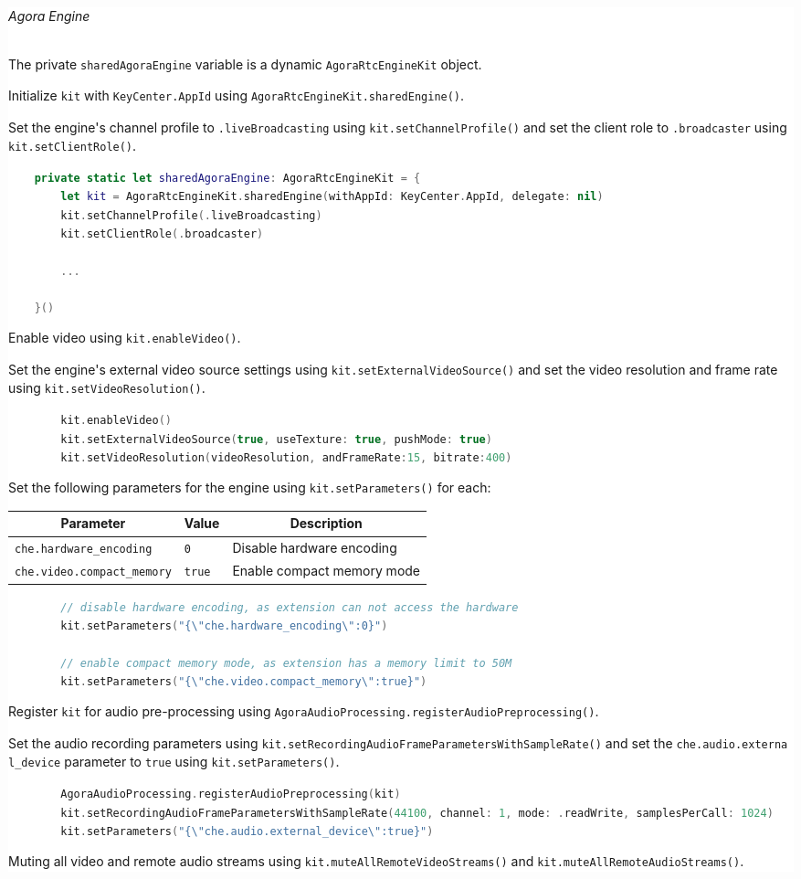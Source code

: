 ###### Agora Engine

The private `sharedAgoraEngine` variable is a dynamic `AgoraRtcEngineKit` object.

Initialize `kit` with `KeyCenter.AppId` using `AgoraRtcEngineKit.sharedEngine()`.

Set the engine's channel profile to `.liveBroadcasting` using `kit.setChannelProfile()` and set the client role to `.broadcaster` using `kit.setClientRole()`.
 
``` Swift
    private static let sharedAgoraEngine: AgoraRtcEngineKit = {
        let kit = AgoraRtcEngineKit.sharedEngine(withAppId: KeyCenter.AppId, delegate: nil)
        kit.setChannelProfile(.liveBroadcasting)
        kit.setClientRole(.broadcaster)
        
        ...

    }()
```

Enable video using `kit.enableVideo()`.

Set the engine's external video source settings using `kit.setExternalVideoSource()` and set the video resolution and frame rate using `kit.setVideoResolution()`.

``` Swift
        kit.enableVideo()
        kit.setExternalVideoSource(true, useTexture: true, pushMode: true)
        kit.setVideoResolution(videoResolution, andFrameRate:15, bitrate:400)
```

Set the following parameters for the engine using `kit.setParameters()` for each:

Parameter|Value|Description
---|---|---
`che.hardware_encoding`|`0`|Disable hardware encoding
`che.video.compact_memory`|`true`|Enable compact memory mode

``` Swift
        // disable hardware encoding, as extension can not access the hardware
        kit.setParameters("{\"che.hardware_encoding\":0}")
        
        // enable compact memory mode, as extension has a memory limit to 50M
        kit.setParameters("{\"che.video.compact_memory\":true}")
```

Register `kit` for audio pre-processing using `AgoraAudioProcessing.registerAudioPreprocessing()`.

Set the audio recording parameters using `kit.setRecordingAudioFrameParametersWithSampleRate()` and set the `che.audio.external_device` parameter to `true` using `kit.setParameters()`.

``` Swift
        AgoraAudioProcessing.registerAudioPreprocessing(kit)
        kit.setRecordingAudioFrameParametersWithSampleRate(44100, channel: 1, mode: .readWrite, samplesPerCall: 1024)
        kit.setParameters("{\"che.audio.external_device\":true}")
```

Muting all video and remote audio streams using `kit.muteAllRemoteVideoStreams()` and `kit.muteAllRemoteAudioStreams()`.
